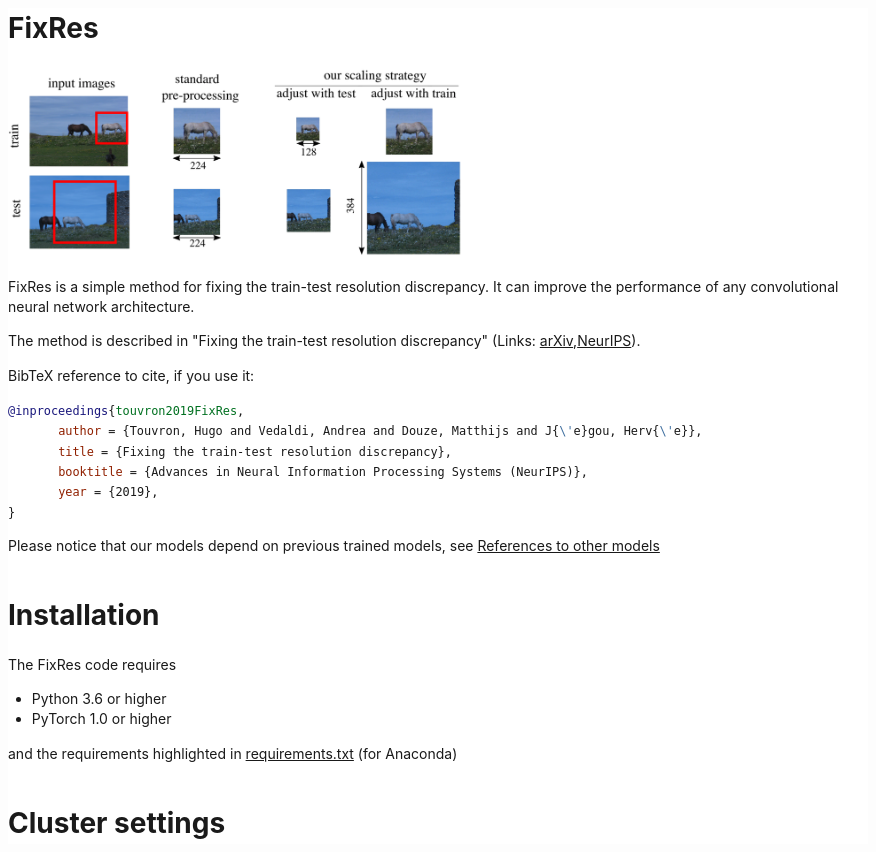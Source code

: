 # FixRes

<img src="image/image2.png" height="190">

FixRes is a simple method for fixing the train-test resolution discrepancy. 
It can improve the performance of any convolutional neural network architecture.

The method is described in "Fixing the train-test resolution discrepancy" (Links: [arXiv](https://arxiv.org/abs/1906.06423),[NeurIPS](https://papers.nips.cc/paper/9035-fixing-the-train-test-resolution-discrepancy)). 

BibTeX reference to cite, if you use it:
```bibtex
@inproceedings{touvron2019FixRes,
       author = {Touvron, Hugo and Vedaldi, Andrea and Douze, Matthijs and J{\'e}gou, Herv{\'e}},
       title = {Fixing the train-test resolution discrepancy},
       booktitle = {Advances in Neural Information Processing Systems (NeurIPS)},
       year = {2019},
}
```

Please notice that our models depend on previous trained models, see [References to other models](#references-to-other-models) 

# Installation

The FixRes code requires
* Python 3.6 or higher
* PyTorch 1.0 or higher

and the requirements highlighted in [requirements.txt](requirements.txt) (for Anaconda)

# Cluster settings
